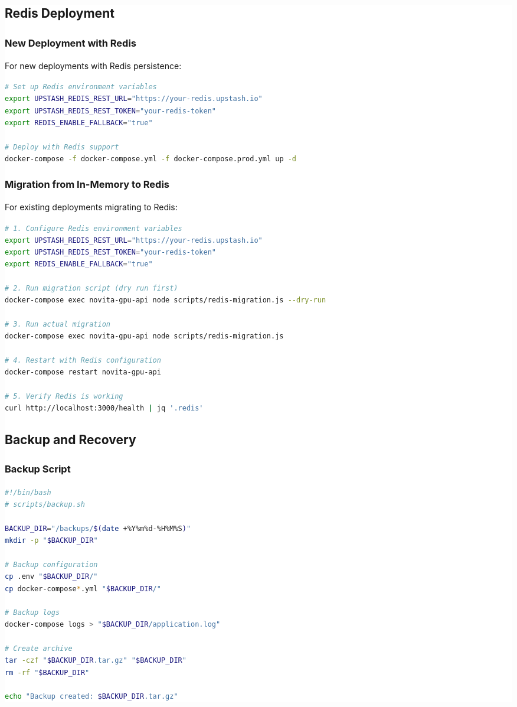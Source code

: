 ## Redis Deployment

### New Deployment with Redis
For new deployments with Redis persistence:
```bash
# Set up Redis environment variables
export UPSTASH_REDIS_REST_URL="https://your-redis.upstash.io"
export UPSTASH_REDIS_REST_TOKEN="your-redis-token"
export REDIS_ENABLE_FALLBACK="true"

# Deploy with Redis support
docker-compose -f docker-compose.yml -f docker-compose.prod.yml up -d
```

### Migration from In-Memory to Redis
For existing deployments migrating to Redis:
```bash
# 1. Configure Redis environment variables
export UPSTASH_REDIS_REST_URL="https://your-redis.upstash.io"
export UPSTASH_REDIS_REST_TOKEN="your-redis-token"
export REDIS_ENABLE_FALLBACK="true"

# 2. Run migration script (dry run first)
docker-compose exec novita-gpu-api node scripts/redis-migration.js --dry-run

# 3. Run actual migration
docker-compose exec novita-gpu-api node scripts/redis-migration.js

# 4. Restart with Redis configuration
docker-compose restart novita-gpu-api

# 5. Verify Redis is working
curl http://localhost:3000/health | jq '.redis'
```

## Backup and Recovery

### Backup Script

```bash
#!/bin/bash
# scripts/backup.sh

BACKUP_DIR="/backups/$(date +%Y%m%d-%H%M%S)"
mkdir -p "$BACKUP_DIR"

# Backup configuration
cp .env "$BACKUP_DIR/"
cp docker-compose*.yml "$BACKUP_DIR/"

# Backup logs
docker-compose logs > "$BACKUP_DIR/application.log"

# Create archive
tar -czf "$BACKUP_DIR.tar.gz" "$BACKUP_DIR"
rm -rf "$BACKUP_DIR"

echo "Backup created: $BACKUP_DIR.tar.gz"
```
